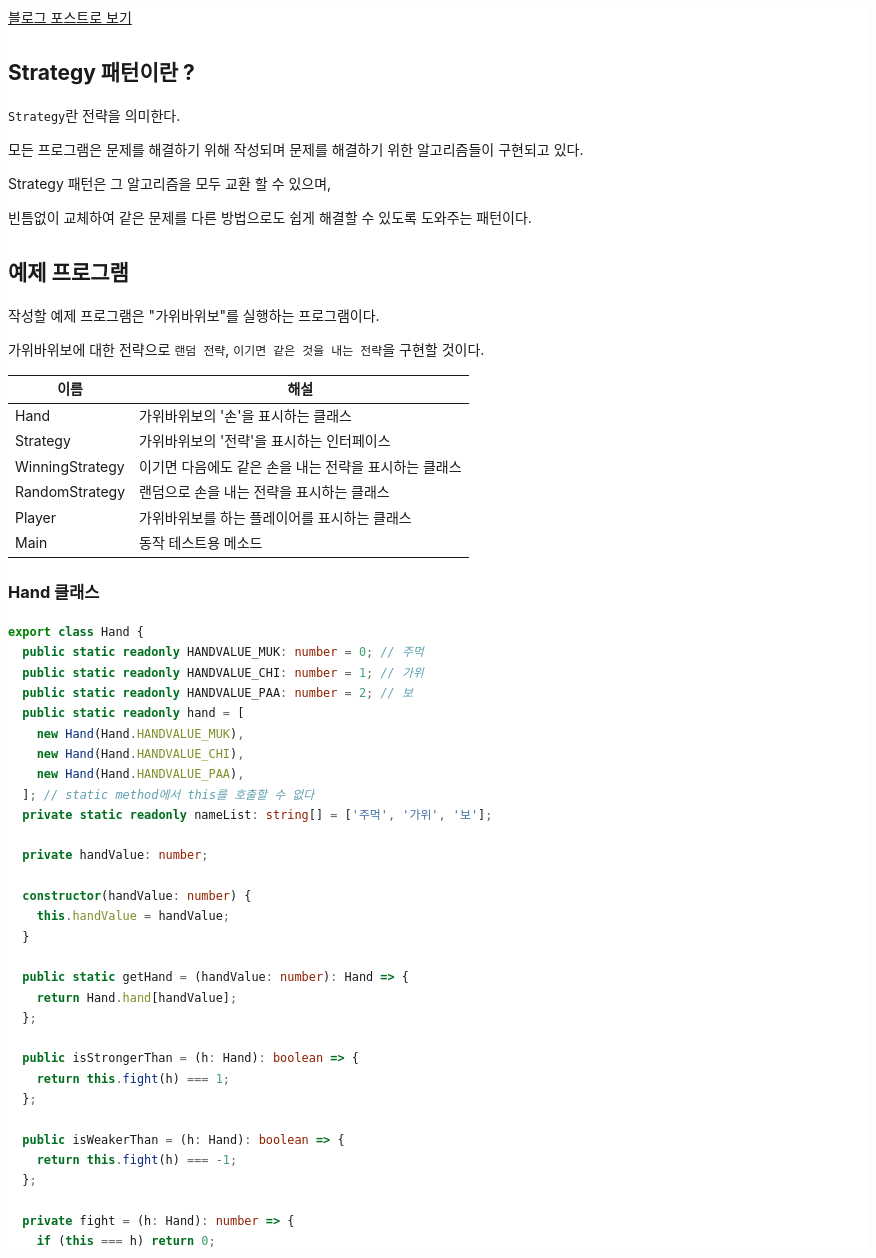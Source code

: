[블로그 포스트로 보기](https://www.hyesungoh.xyz/DesignPattern/strategy/)


## Strategy 패턴이란 ?

`Strategy`란 전략을 의미한다.

모든 프로그램은 문제를 해결하기 위해 작성되며 문제를 해결하기 위한 알고리즘들이 구현되고 있다.

Strategy 패턴은 그 알고리즘을 모두 교환 할 수 있으며,

빈틈없이 교체하여 같은 문제를 다른 방법으로도 쉽게 해결할 수 있도록 도와주는 패턴이다.

## 예제 프로그램

작성할 예제 프로그램은 "가위바위보"를 실행하는 프로그램이다.

가위바위보에 대한 전략으로 `랜덤 전략`, `이기면 같은 것을 내는 전략`을 구현할 것이다.

| 이름            | 해설                                                  |
| --------------- | ----------------------------------------------------- |
| Hand            | 가위바위보의 '손'을 표시하는 클래스                   |
| Strategy        | 가위바위보의 '전략'을 표시하는 인터페이스             |
| WinningStrategy | 이기면 다음에도 같은 손을 내는 전략을 표시하는 클래스 |
| RandomStrategy  | 랜덤으로 손을 내는 전략을 표시하는 클래스             |
| Player          | 가위바위보를 하는 플레이어를 표시하는 클래스          |
| Main            | 동작 테스트용 메소드                                  |

### Hand 클래스

```ts
export class Hand {
  public static readonly HANDVALUE_MUK: number = 0; // 주먹
  public static readonly HANDVALUE_CHI: number = 1; // 가위
  public static readonly HANDVALUE_PAA: number = 2; // 보
  public static readonly hand = [
    new Hand(Hand.HANDVALUE_MUK),
    new Hand(Hand.HANDVALUE_CHI),
    new Hand(Hand.HANDVALUE_PAA),
  ]; // static method에서 this를 호출할 수 없다
  private static readonly nameList: string[] = ['주먹', '가위', '보'];

  private handValue: number;

  constructor(handValue: number) {
    this.handValue = handValue;
  }

  public static getHand = (handValue: number): Hand => {
    return Hand.hand[handValue];
  };

  public isStrongerThan = (h: Hand): boolean => {
    return this.fight(h) === 1;
  };

  public isWeakerThan = (h: Hand): boolean => {
    return this.fight(h) === -1;
  };

  private fight = (h: Hand): number => {
    if (this === h) return 0;
```